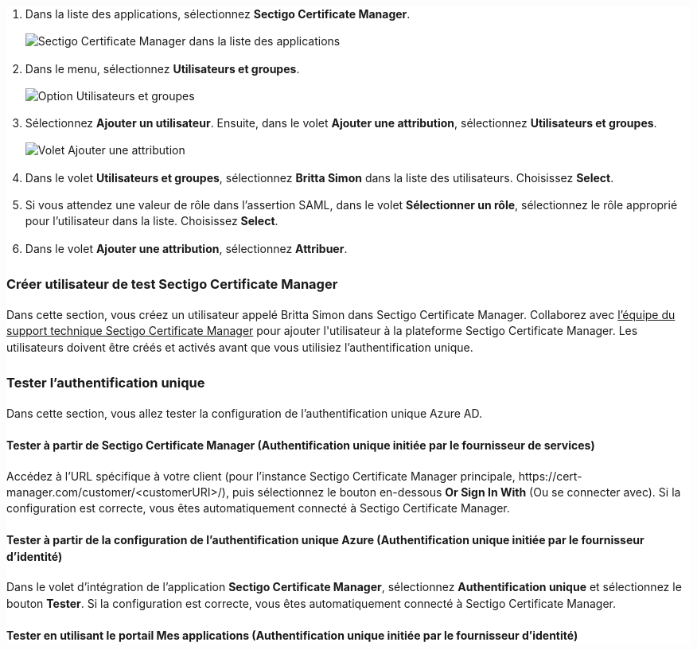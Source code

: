 1. Dans la liste des applications, sélectionnez **Sectigo Certificate Manager**.

    ![Sectigo Certificate Manager dans la liste des applications](common/all-applications.png)

1. Dans le menu, sélectionnez **Utilisateurs et groupes**.

    ![Option Utilisateurs et groupes](common/users-groups-blade.png)

1. Sélectionnez **Ajouter un utilisateur**. Ensuite, dans le volet **Ajouter une attribution**, sélectionnez **Utilisateurs et groupes**.

    ![Volet Ajouter une attribution](common/add-assign-user.png)

1. Dans le volet **Utilisateurs et groupes**, sélectionnez **Britta Simon** dans la liste des utilisateurs. Choisissez **Select**.

1. Si vous attendez une valeur de rôle dans l’assertion SAML, dans le volet **Sélectionner un rôle**, sélectionnez le rôle approprié pour l’utilisateur dans la liste. Choisissez **Select**.

1. Dans le volet **Ajouter une attribution**, sélectionnez **Attribuer**.

### <a name="create-a-sectigo-certificate-manager-test-user"></a>Créer utilisateur de test Sectigo Certificate Manager

Dans cette section, vous créez un utilisateur appelé Britta Simon dans Sectigo Certificate Manager. Collaborez avec [l’équipe du support technique Sectigo Certificate Manager](https://sectigo.com/support) pour ajouter l'utilisateur à la plateforme Sectigo Certificate Manager. Les utilisateurs doivent être créés et activés avant que vous utilisiez l’authentification unique.

### <a name="test-single-sign-on"></a>Tester l’authentification unique

Dans cette section, vous allez tester la configuration de l’authentification unique Azure AD.

#### <a name="test-from-sectigo-certificate-manager-sp-initiated-single-sign-on"></a>Tester à partir de Sectigo Certificate Manager (Authentification unique initiée par le fournisseur de services)

Accédez à l’URL spécifique à votre client (pour l’instance Sectigo Certificate Manager principale, https:\//cert-manager.com/customer/\<customerURI\>/), puis sélectionnez le bouton en-dessous **Or Sign In With** (Ou se connecter avec).  Si la configuration est correcte, vous êtes automatiquement connecté à Sectigo Certificate Manager.

#### <a name="test-from-azure-single-sign-on-configuration-idp-initiated-single-sign-on"></a>Tester à partir de la configuration de l’authentification unique Azure (Authentification unique initiée par le fournisseur d’identité)

Dans le volet d’intégration de l’application **Sectigo Certificate Manager**, sélectionnez **Authentification unique** et sélectionnez le bouton **Tester**.  Si la configuration est correcte, vous êtes automatiquement connecté à Sectigo Certificate Manager.

#### <a name="test-by-using-the-my-apps-portal-idp-initiated-single-sign-on"></a>Tester en utilisant le portail Mes applications (Authentification unique initiée par le fournisseur d’identité)
